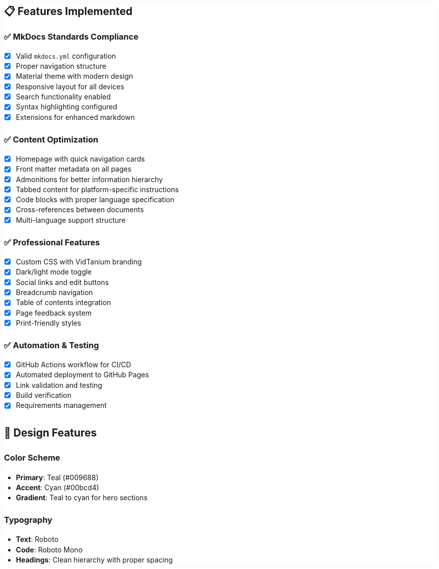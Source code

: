 ## 📋 Features Implemented

### ✅ MkDocs Standards Compliance

- [x] Valid `mkdocs.yml` configuration
- [x] Proper navigation structure
- [x] Material theme with modern design
- [x] Responsive layout for all devices
- [x] Search functionality enabled
- [x] Syntax highlighting configured
- [x] Extensions for enhanced markdown

### ✅ Content Optimization

- [x] Homepage with quick navigation cards
- [x] Front matter metadata on all pages
- [x] Admonitions for better information hierarchy
- [x] Tabbed content for platform-specific instructions
- [x] Code blocks with proper language specification
- [x] Cross-references between documents
- [x] Multi-language support structure

### ✅ Professional Features

- [x] Custom CSS with VidTanium branding
- [x] Dark/light mode toggle
- [x] Social links and edit buttons
- [x] Breadcrumb navigation
- [x] Table of contents integration
- [x] Page feedback system
- [x] Print-friendly styles

### ✅ Automation & Testing

- [x] GitHub Actions workflow for CI/CD
- [x] Automated deployment to GitHub Pages
- [x] Link validation and testing
- [x] Build verification
- [x] Requirements management

## 🎨 Design Features

### Color Scheme
- **Primary**: Teal (#009688)
- **Accent**: Cyan (#00bcd4)
- **Gradient**: Teal to cyan for hero sections

### Typography
- **Text**: Roboto
- **Code**: Roboto Mono
- **Headings**: Clean hierarchy with proper spacing
